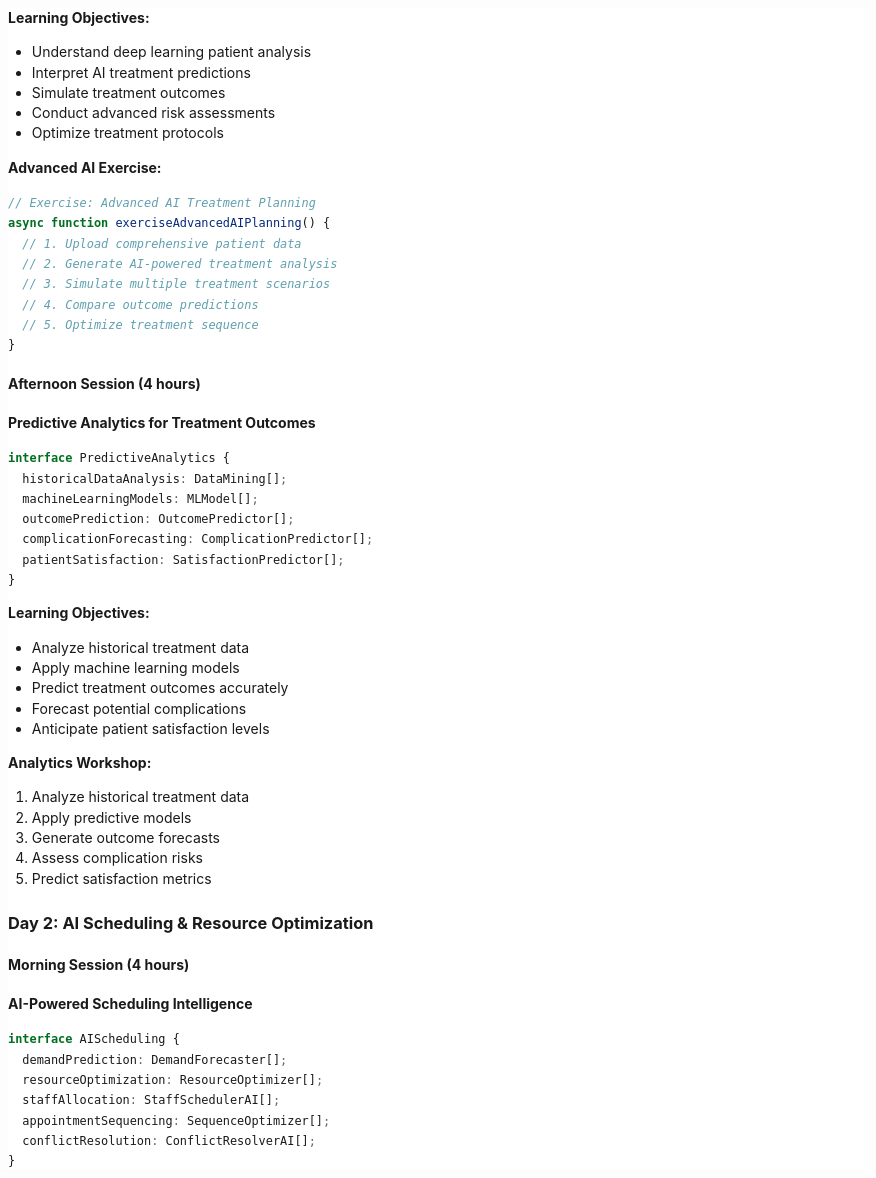 **Learning Objectives:**
- Understand deep learning patient analysis
- Interpret AI treatment predictions
- Simulate treatment outcomes
- Conduct advanced risk assessments
- Optimize treatment protocols

**Advanced AI Exercise:**
```typescript
// Exercise: Advanced AI Treatment Planning
async function exerciseAdvancedAIPlanning() {
  // 1. Upload comprehensive patient data
  // 2. Generate AI-powered treatment analysis
  // 3. Simulate multiple treatment scenarios
  // 4. Compare outcome predictions
  // 5. Optimize treatment sequence
}
```

#### **Afternoon Session (4 hours)**
**Predictive Analytics for Treatment Outcomes**
```typescript
interface PredictiveAnalytics {
  historicalDataAnalysis: DataMining[];
  machineLearningModels: MLModel[];
  outcomePrediction: OutcomePredictor[];
  complicationForecasting: ComplicationPredictor[];
  patientSatisfaction: SatisfactionPredictor[];
}
```

**Learning Objectives:**
- Analyze historical treatment data
- Apply machine learning models
- Predict treatment outcomes accurately
- Forecast potential complications
- Anticipate patient satisfaction levels

**Analytics Workshop:**
1. Analyze historical treatment data
2. Apply predictive models
3. Generate outcome forecasts
4. Assess complication risks
5. Predict satisfaction metrics

### **Day 2: AI Scheduling & Resource Optimization**

#### **Morning Session (4 hours)**
**AI-Powered Scheduling Intelligence**
```typescript
interface AIScheduling {
  demandPrediction: DemandForecaster[];
  resourceOptimization: ResourceOptimizer[];
  staffAllocation: StaffSchedulerAI[];
  appointmentSequencing: SequenceOptimizer[];
  conflictResolution: ConflictResolverAI[];
}
```
